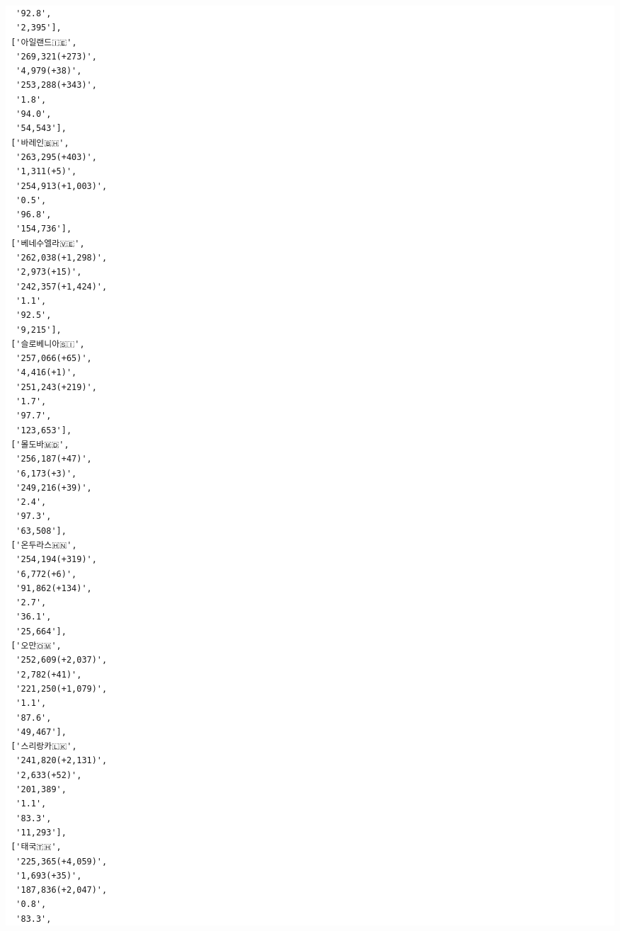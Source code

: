       '92.8',
      '2,395'],
     ['아일랜드🇮🇪',
      '269,321(+273)',
      '4,979(+38)',
      '253,288(+343)',
      '1.8',
      '94.0',
      '54,543'],
     ['바레인🇧🇭',
      '263,295(+403)',
      '1,311(+5)',
      '254,913(+1,003)',
      '0.5',
      '96.8',
      '154,736'],
     ['베네수엘라🇻🇪',
      '262,038(+1,298)',
      '2,973(+15)',
      '242,357(+1,424)',
      '1.1',
      '92.5',
      '9,215'],
     ['슬로베니아🇸🇮',
      '257,066(+65)',
      '4,416(+1)',
      '251,243(+219)',
      '1.7',
      '97.7',
      '123,653'],
     ['몰도바🇲🇩',
      '256,187(+47)',
      '6,173(+3)',
      '249,216(+39)',
      '2.4',
      '97.3',
      '63,508'],
     ['온두라스🇭🇳',
      '254,194(+319)',
      '6,772(+6)',
      '91,862(+134)',
      '2.7',
      '36.1',
      '25,664'],
     ['오만🇴🇲',
      '252,609(+2,037)',
      '2,782(+41)',
      '221,250(+1,079)',
      '1.1',
      '87.6',
      '49,467'],
     ['스리랑카🇱🇰',
      '241,820(+2,131)',
      '2,633(+52)',
      '201,389',
      '1.1',
      '83.3',
      '11,293'],
     ['태국🇹🇭',
      '225,365(+4,059)',
      '1,693(+35)',
      '187,836(+2,047)',
      '0.8',
      '83.3',
